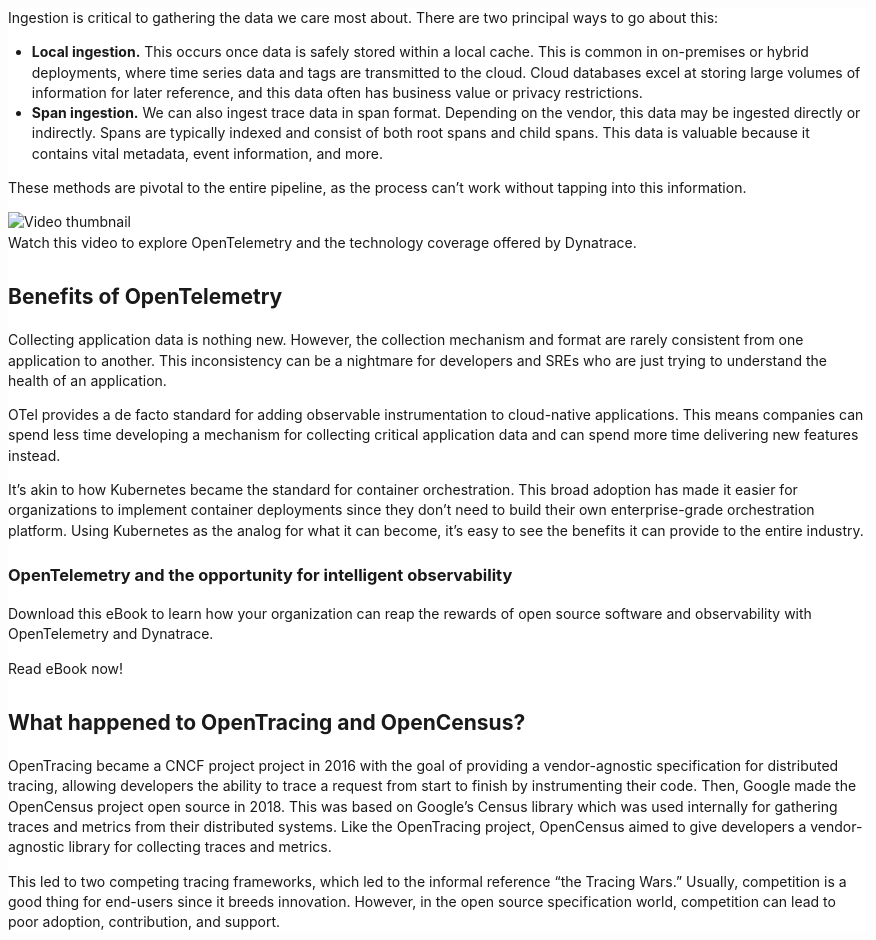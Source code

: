 Ingestion is critical to gathering the data we care most about. There are two principal ways to go about this:

- **Local ingestion.** This occurs once data is safely stored within a local cache. This is common in on-premises or hybrid deployments, where time series data and tags are transmitted to the cloud. Cloud databases excel at storing large volumes of information for later reference, and this data often has business value or privacy restrictions.
- **Span ingestion.** We can also ingest trace data in span format. Depending on the vendor, this data may be ingested directly or indirectly. Spans are typically indexed and consist of both root spans and child spans. This data is valuable because it contains vital metadata, event information, and more.

These methods are pivotal to the entire pipeline, as the process can’t work without tapping into this information.

  
![Video thumbnail](https://play.vidyard.com/bNPT7gxmMxHL3FpciqQEfv.jpg)  
Watch this video to explore OpenTelemetry and the technology coverage offered by Dynatrace.

## Benefits of OpenTelemetry

Collecting application data is nothing new. However, the collection mechanism and format are rarely consistent from one application to another. This inconsistency can be a nightmare for developers and SREs who are just trying to understand the health of an application.

OTel provides a de facto standard for adding observable instrumentation to cloud-native applications. This means companies can spend less time developing a mechanism for collecting critical application data and can spend more time delivering new features instead.

It’s akin to how Kubernetes became the standard for container orchestration. This broad adoption has made it easier for organizations to implement container deployments since they don’t need to build their own enterprise-grade orchestration platform. Using Kubernetes as the analog for what it can become, it’s easy to see the benefits it can provide to the entire industry.

### OpenTelemetry and the opportunity for intelligent observability

Download this eBook to learn how your organization can reap the rewards of open source software and observability with OpenTelemetry and Dynatrace.  

Read eBook now!

## What happened to OpenTracing and OpenCensus?

OpenTracing became a CNCF project project in 2016 with the goal of providing a vendor-agnostic specification for distributed tracing, allowing developers the ability to trace a request from start to finish by instrumenting their code. Then, Google made the OpenCensus project open source in 2018. This was based on Google’s Census library which was used internally for gathering traces and metrics from their distributed systems. Like the OpenTracing project, OpenCensus aimed to give developers a vendor-agnostic library for collecting traces and metrics.

This led to two competing tracing frameworks, which led to the informal reference “the Tracing Wars.” Usually, competition is a good thing for end-users since it breeds innovation. However, in the open source specification world, competition can lead to poor adoption, contribution, and support.
